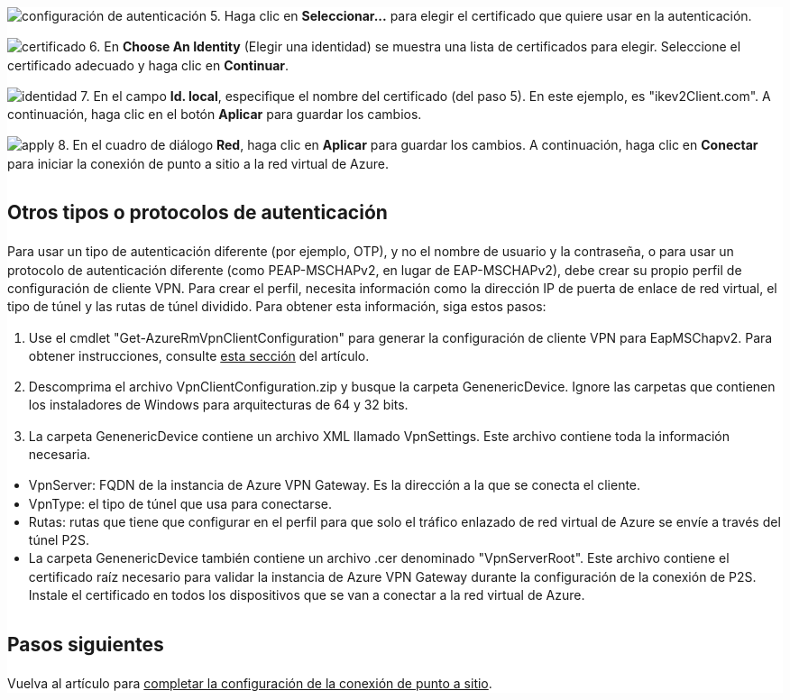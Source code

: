   ![configuración de autenticación](./media/point-to-site-vpn-client-configuration-radius/certoption.png)
5. Haga clic en **Seleccionar...** para elegir el certificado que quiere usar en la autenticación.

  ![certificado](./media/point-to-site-vpn-client-configuration-radius/certificate.png)
6. En **Choose An Identity** (Elegir una identidad) se muestra una lista de certificados para elegir. Seleccione el certificado adecuado y haga clic en **Continuar**.

  ![identidad](./media/point-to-site-vpn-client-configuration-radius/identity.png)
7. En el campo **Id. local**, especifique el nombre del certificado (del paso 5). En este ejemplo, es "ikev2Client.com". A continuación, haga clic en el botón **Aplicar** para guardar los cambios.

  ![apply](./media/point-to-site-vpn-client-configuration-radius/applyconnect.png)
8. En el cuadro de diálogo **Red**, haga clic en **Aplicar** para guardar los cambios. A continuación, haga clic en **Conectar** para iniciar la conexión de punto a sitio a la red virtual de Azure.

## <a name="otherauth"></a>Otros tipos o protocolos de autenticación

Para usar un tipo de autenticación diferente (por ejemplo, OTP), y no el nombre de usuario y la contraseña, o para usar un protocolo de autenticación diferente (como PEAP-MSCHAPv2, en lugar de EAP-MSCHAPv2), debe crear su propio perfil de configuración de cliente VPN. Para crear el perfil, necesita información como la dirección IP de puerta de enlace de red virtual, el tipo de túnel y las rutas de túnel dividido. Para obtener esta información, siga estos pasos:

1. Use el cmdlet "Get-AzureRmVpnClientConfiguration" para generar la configuración de cliente VPN para EapMSChapv2. Para obtener instrucciones, consulte [esta sección](#ccradius) del artículo.

2. Descomprima el archivo VpnClientConfiguration.zip y busque la carpeta GenenericDevice. Ignore las carpetas que contienen los instaladores de Windows para arquitecturas de 64 y 32 bits.
 
3. La carpeta GenenericDevice contiene un archivo XML llamado VpnSettings. Este archivo contiene toda la información necesaria.

  * VpnServer: FQDN de la instancia de Azure VPN Gateway. Es la dirección a la que se conecta el cliente.
  * VpnType: el tipo de túnel que usa para conectarse.
  * Rutas: rutas que tiene que configurar en el perfil para que solo el tráfico enlazado de red virtual de Azure se envíe a través del túnel P2S.
  * La carpeta GenenericDevice también contiene un archivo .cer denominado "VpnServerRoot". Este archivo contiene el certificado raíz necesario para validar la instancia de Azure VPN Gateway durante la configuración de la conexión de P2S. Instale el certificado en todos los dispositivos que se van a conectar a la red virtual de Azure. 
 
## <a name="next-steps"></a>Pasos siguientes

Vuelva al artículo para [completar la configuración de la conexión de punto a sitio](point-to-site-how-to-radius-ps.md).